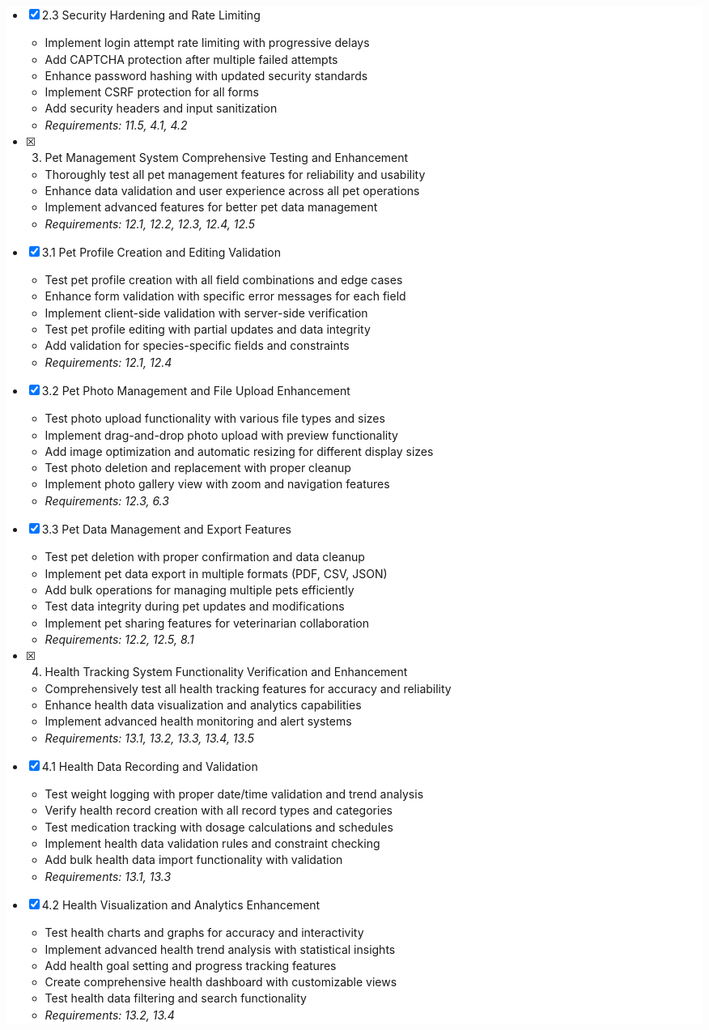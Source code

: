 - [x] 2.3 Security Hardening and Rate Limiting
  - Implement login attempt rate limiting with progressive delays
  - Add CAPTCHA protection after multiple failed attempts
  - Enhance password hashing with updated security standards
  - Implement CSRF protection for all forms
  - Add security headers and input sanitization
  - _Requirements: 11.5, 4.1, 4.2_

- [x] 3. Pet Management System Comprehensive Testing and Enhancement
  - Thoroughly test all pet management features for reliability and usability
  - Enhance data validation and user experience across all pet operations
  - Implement advanced features for better pet data management
  - _Requirements: 12.1, 12.2, 12.3, 12.4, 12.5_

- [x] 3.1 Pet Profile Creation and Editing Validation
  - Test pet profile creation with all field combinations and edge cases
  - Enhance form validation with specific error messages for each field
  - Implement client-side validation with server-side verification
  - Test pet profile editing with partial updates and data integrity
  - Add validation for species-specific fields and constraints
  - _Requirements: 12.1, 12.4_

- [x] 3.2 Pet Photo Management and File Upload Enhancement
  - Test photo upload functionality with various file types and sizes
  - Implement drag-and-drop photo upload with preview functionality
  - Add image optimization and automatic resizing for different display sizes
  - Test photo deletion and replacement with proper cleanup
  - Implement photo gallery view with zoom and navigation features
  - _Requirements: 12.3, 6.3_

- [x] 3.3 Pet Data Management and Export Features
  - Test pet deletion with proper confirmation and data cleanup
  - Implement pet data export in multiple formats (PDF, CSV, JSON)
  - Add bulk operations for managing multiple pets efficiently
  - Test data integrity during pet updates and modifications
  - Implement pet sharing features for veterinarian collaboration
  - _Requirements: 12.2, 12.5, 8.1_

- [x] 4. Health Tracking System Functionality Verification and Enhancement
  - Comprehensively test all health tracking features for accuracy and reliability
  - Enhance health data visualization and analytics capabilities
  - Implement advanced health monitoring and alert systems
  - _Requirements: 13.1, 13.2, 13.3, 13.4, 13.5_

- [x] 4.1 Health Data Recording and Validation
  - Test weight logging with proper date/time validation and trend analysis
  - Verify health record creation with all record types and categories
  - Test medication tracking with dosage calculations and schedules
  - Implement health data validation rules and constraint checking
  - Add bulk health data import functionality with validation
  - _Requirements: 13.1, 13.3_

- [x] 4.2 Health Visualization and Analytics Enhancement
  - Test health charts and graphs for accuracy and interactivity
  - Implement advanced health trend analysis with statistical insights
  - Add health goal setting and progress tracking features
  - Create comprehensive health dashboard with customizable views
  - Test health data filtering and search functionality
  - _Requirements: 13.2, 13.4_
